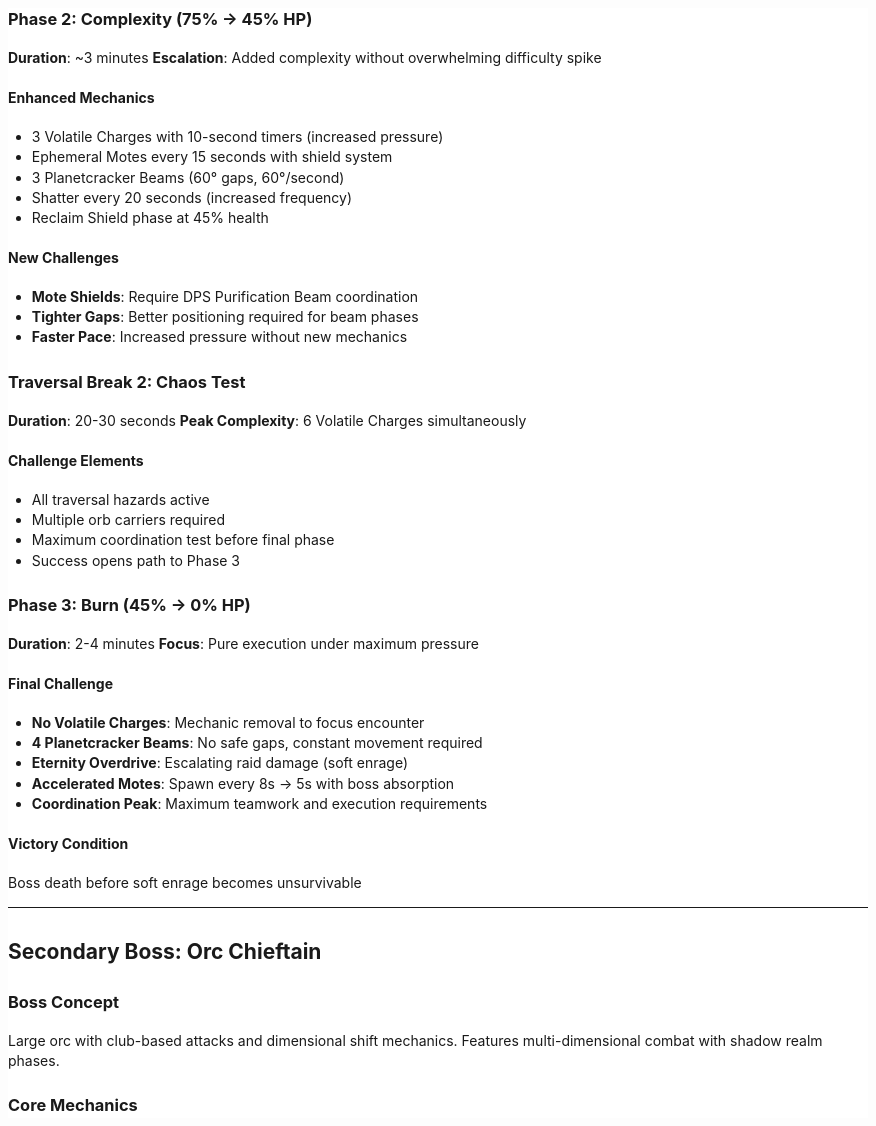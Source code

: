 ### Phase 2: Complexity (75% → 45% HP)
**Duration**: ~3 minutes
**Escalation**: Added complexity without overwhelming difficulty spike

#### Enhanced Mechanics
- 3 Volatile Charges with 10-second timers (increased pressure)
- Ephemeral Motes every 15 seconds with shield system
- 3 Planetcracker Beams (60° gaps, 60°/second)
- Shatter every 20 seconds (increased frequency)
- Reclaim Shield phase at 45% health

#### New Challenges
- **Mote Shields**: Require DPS Purification Beam coordination
- **Tighter Gaps**: Better positioning required for beam phases
- **Faster Pace**: Increased pressure without new mechanics

### Traversal Break 2: Chaos Test
**Duration**: 20-30 seconds
**Peak Complexity**: 6 Volatile Charges simultaneously

#### Challenge Elements
- All traversal hazards active
- Multiple orb carriers required
- Maximum coordination test before final phase
- Success opens path to Phase 3

### Phase 3: Burn (45% → 0% HP)
**Duration**: 2-4 minutes
**Focus**: Pure execution under maximum pressure

#### Final Challenge
- **No Volatile Charges**: Mechanic removal to focus encounter
- **4 Planetcracker Beams**: No safe gaps, constant movement required
- **Eternity Overdrive**: Escalating raid damage (soft enrage)
- **Accelerated Motes**: Spawn every 8s → 5s with boss absorption
- **Coordination Peak**: Maximum teamwork and execution requirements

#### Victory Condition
Boss death before soft enrage becomes unsurvivable

---

## Secondary Boss: Orc Chieftain

### Boss Concept
Large orc with club-based attacks and dimensional shift mechanics. Features multi-dimensional combat with shadow realm phases.

### Core Mechanics
